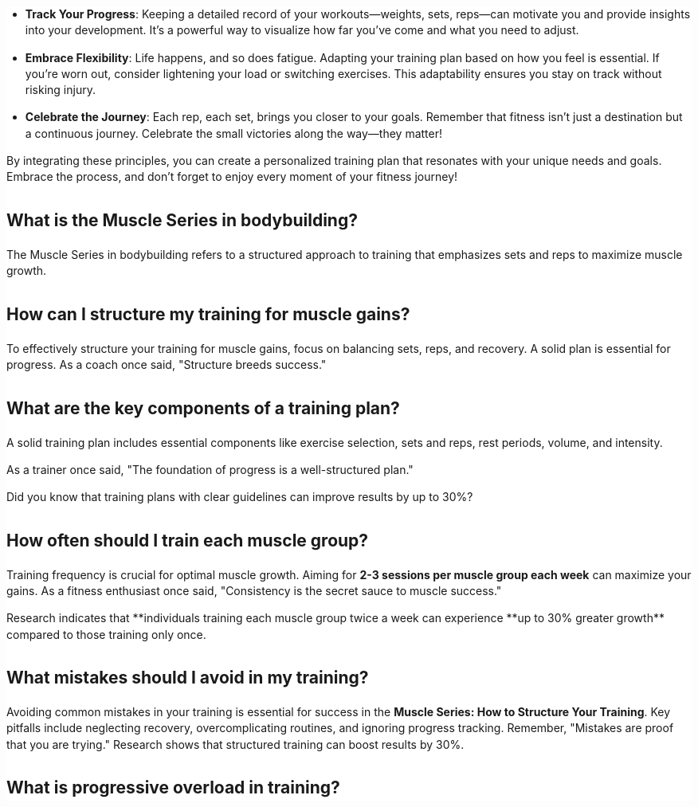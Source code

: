 -   **Track Your Progress**: Keeping a detailed record of your workouts—weights, sets, reps—can motivate you and provide insights into your development. It’s a powerful way to visualize how far you’ve come and what you need to adjust.

-   **Embrace Flexibility**: Life happens, and so does fatigue. Adapting your training plan based on how you feel is essential. If you’re worn out, consider lightening your load or switching exercises. This adaptability ensures you stay on track without risking injury.

-   **Celebrate the Journey**: Each rep, each set, brings you closer to your goals. Remember that fitness isn’t just a destination but a continuous journey. Celebrate the small victories along the way—they matter!

By integrating these principles, you can create a personalized training plan that resonates with your unique needs and goals. Embrace the process, and don’t forget to enjoy every moment of your fitness journey!

## What is the Muscle Series in bodybuilding?

The Muscle Series in bodybuilding refers to a structured approach to training that emphasizes sets and reps to maximize muscle growth.

## How can I structure my training for muscle gains?

To effectively structure your training for muscle gains, focus on balancing sets, reps, and recovery. A solid plan is essential for progress. As a coach once said, "Structure breeds success."

## What are the key components of a training plan?

A solid training plan includes essential components like exercise selection, sets and reps, rest periods, volume, and intensity.

As a trainer once said, "The foundation of progress is a well-structured plan."

Did you know that training plans with clear guidelines can improve results by up to 30%?

## How often should I train each muscle group?

Training frequency is crucial for optimal muscle growth. Aiming for **2-3 sessions per muscle group each week** can maximize your gains. As a fitness enthusiast once said, "Consistency is the secret sauce to muscle success."

Research indicates that **individuals training each muscle group twice a week can experience **up to 30% greater growth\*\* compared to those training only once.

## What mistakes should I avoid in my training?

Avoiding common mistakes in your training is essential for success in the **Muscle Series: How to Structure Your Training**. Key pitfalls include neglecting recovery, overcomplicating routines, and ignoring progress tracking. Remember, "Mistakes are proof that you are trying." Research shows that structured training can boost results by 30%.

## What is progressive overload in training?
